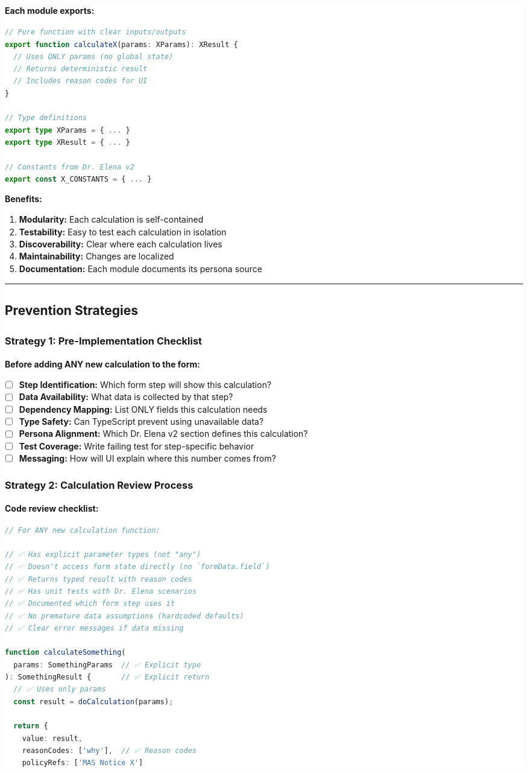 **Each module exports:**
```typescript
// Pure function with clear inputs/outputs
export function calculateX(params: XParams): XResult {
  // Uses ONLY params (no global state)
  // Returns deterministic result
  // Includes reason codes for UI
}

// Type definitions
export type XParams = { ... }
export type XResult = { ... }

// Constants from Dr. Elena v2
export const X_CONSTANTS = { ... }
```

**Benefits:**
1. **Modularity:** Each calculation is self-contained
2. **Testability:** Easy to test each calculation in isolation
3. **Discoverability:** Clear where each calculation lives
4. **Maintainability:** Changes are localized
5. **Documentation:** Each module documents its persona source

---

## Prevention Strategies

### Strategy 1: Pre-Implementation Checklist

**Before adding ANY new calculation to the form:**

- [ ] **Step Identification:** Which form step will show this calculation?
- [ ] **Data Availability:** What data is collected by that step?
- [ ] **Dependency Mapping:** List ONLY fields this calculation needs
- [ ] **Type Safety:** Can TypeScript prevent using unavailable data?
- [ ] **Persona Alignment:** Which Dr. Elena v2 section defines this calculation?
- [ ] **Test Coverage:** Write failing test for step-specific behavior
- [ ] **Messaging:** How will UI explain where this number comes from?

### Strategy 2: Calculation Review Process

**Code review checklist:**

```typescript
// For ANY new calculation function:

// ✅ Has explicit parameter types (not "any")
// ✅ Doesn't access form state directly (no `formData.field`)
// ✅ Returns typed result with reason codes
// ✅ Has unit tests with Dr. Elena scenarios
// ✅ Documented which form step uses it
// ✅ No premature data assumptions (hardcoded defaults)
// ✅ Clear error messages if data missing

function calculateSomething(
  params: SomethingParams  // ✅ Explicit type
): SomethingResult {       // ✅ Explicit return
  // ✅ Uses only params
  const result = doCalculation(params);

  return {
    value: result,
    reasonCodes: ['why'],  // ✅ Reason codes
    policyRefs: ['MAS Notice X']
```